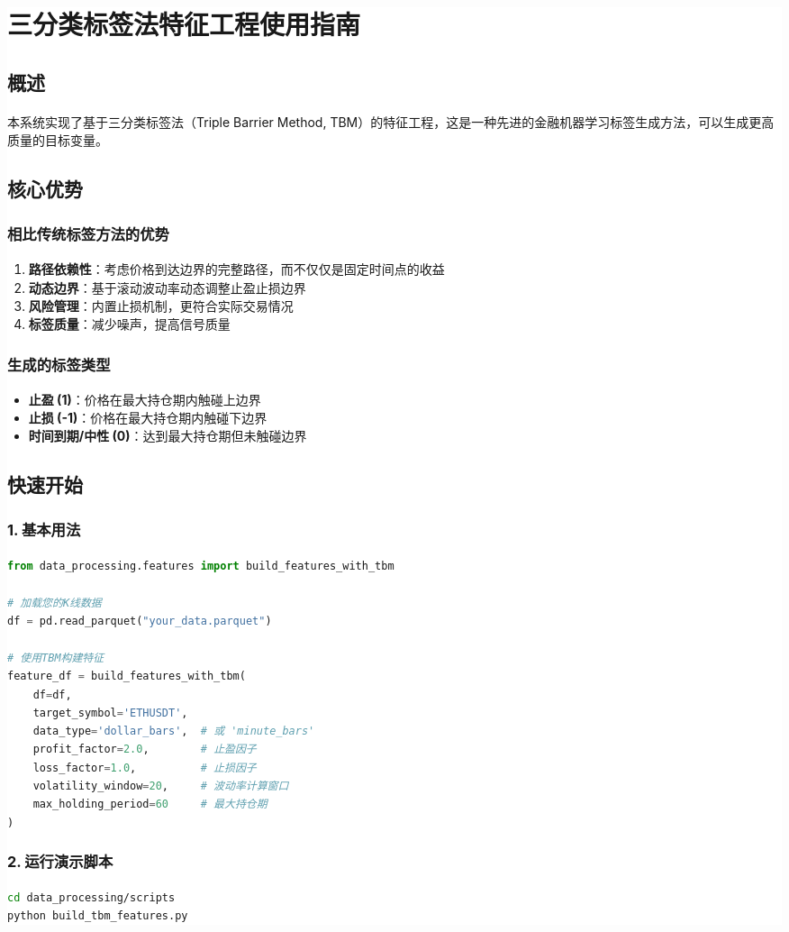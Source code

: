 # 三分类标签法特征工程使用指南

## 概述

本系统实现了基于三分类标签法（Triple Barrier Method, TBM）的特征工程，这是一种先进的金融机器学习标签生成方法，可以生成更高质量的目标变量。

## 核心优势

### 相比传统标签方法的优势

1. **路径依赖性**：考虑价格到达边界的完整路径，而不仅仅是固定时间点的收益
2. **动态边界**：基于滚动波动率动态调整止盈止损边界
3. **风险管理**：内置止损机制，更符合实际交易情况
4. **标签质量**：减少噪声，提高信号质量

### 生成的标签类型

- **止盈 (1)**：价格在最大持仓期内触碰上边界
- **止损 (-1)**：价格在最大持仓期内触碰下边界  
- **时间到期/中性 (0)**：达到最大持仓期但未触碰边界

## 快速开始

### 1. 基本用法

```python
from data_processing.features import build_features_with_tbm

# 加载您的K线数据
df = pd.read_parquet("your_data.parquet")

# 使用TBM构建特征
feature_df = build_features_with_tbm(
    df=df,
    target_symbol='ETHUSDT',
    data_type='dollar_bars',  # 或 'minute_bars'
    profit_factor=2.0,        # 止盈因子
    loss_factor=1.0,          # 止损因子
    volatility_window=20,     # 波动率计算窗口
    max_holding_period=60     # 最大持仓期
)
```

### 2. 运行演示脚本

```bash
cd data_processing/scripts
python build_tbm_features.py
```
